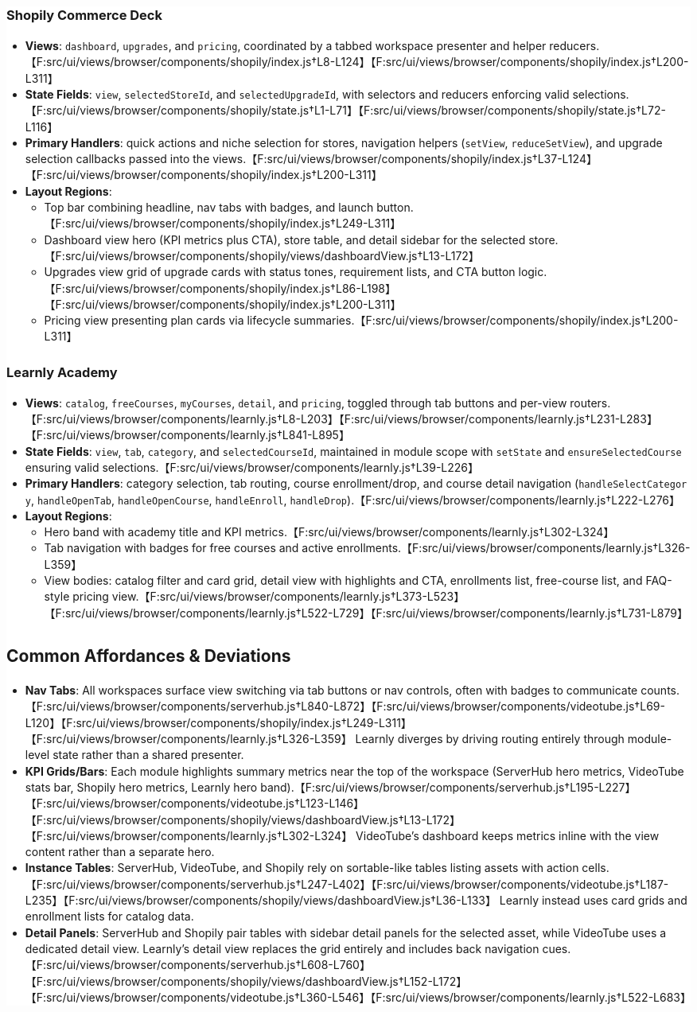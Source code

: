 ### Shopily Commerce Deck
- **Views**: `dashboard`, `upgrades`, and `pricing`, coordinated by a tabbed workspace presenter and helper reducers.【F:src/ui/views/browser/components/shopily/index.js†L8-L124】【F:src/ui/views/browser/components/shopily/index.js†L200-L311】
- **State Fields**: `view`, `selectedStoreId`, and `selectedUpgradeId`, with selectors and reducers enforcing valid selections.【F:src/ui/views/browser/components/shopily/state.js†L1-L71】【F:src/ui/views/browser/components/shopily/state.js†L72-L116】
- **Primary Handlers**: quick actions and niche selection for stores, navigation helpers (`setView`, `reduceSetView`), and upgrade selection callbacks passed into the views.【F:src/ui/views/browser/components/shopily/index.js†L37-L124】【F:src/ui/views/browser/components/shopily/index.js†L200-L311】
- **Layout Regions**:
  - Top bar combining headline, nav tabs with badges, and launch button.【F:src/ui/views/browser/components/shopily/index.js†L249-L311】
  - Dashboard view hero (KPI metrics plus CTA), store table, and detail sidebar for the selected store.【F:src/ui/views/browser/components/shopily/views/dashboardView.js†L13-L172】
  - Upgrades view grid of upgrade cards with status tones, requirement lists, and CTA button logic.【F:src/ui/views/browser/components/shopily/index.js†L86-L198】【F:src/ui/views/browser/components/shopily/index.js†L200-L311】
  - Pricing view presenting plan cards via lifecycle summaries.【F:src/ui/views/browser/components/shopily/index.js†L200-L311】

### Learnly Academy
- **Views**: `catalog`, `freeCourses`, `myCourses`, `detail`, and `pricing`, toggled through tab buttons and per-view routers.【F:src/ui/views/browser/components/learnly.js†L8-L203】【F:src/ui/views/browser/components/learnly.js†L231-L283】【F:src/ui/views/browser/components/learnly.js†L841-L895】
- **State Fields**: `view`, `tab`, `category`, and `selectedCourseId`, maintained in module scope with `setState` and `ensureSelectedCourse` ensuring valid selections.【F:src/ui/views/browser/components/learnly.js†L39-L226】
- **Primary Handlers**: category selection, tab routing, course enrollment/drop, and course detail navigation (`handleSelectCategory`, `handleOpenTab`, `handleOpenCourse`, `handleEnroll`, `handleDrop`).【F:src/ui/views/browser/components/learnly.js†L222-L276】
- **Layout Regions**:
  - Hero band with academy title and KPI metrics.【F:src/ui/views/browser/components/learnly.js†L302-L324】
  - Tab navigation with badges for free courses and active enrollments.【F:src/ui/views/browser/components/learnly.js†L326-L359】
  - View bodies: catalog filter and card grid, detail view with highlights and CTA, enrollments list, free-course list, and FAQ-style pricing view.【F:src/ui/views/browser/components/learnly.js†L373-L523】【F:src/ui/views/browser/components/learnly.js†L522-L729】【F:src/ui/views/browser/components/learnly.js†L731-L879】

## Common Affordances & Deviations
- **Nav Tabs**: All workspaces surface view switching via tab buttons or nav controls, often with badges to communicate counts.【F:src/ui/views/browser/components/serverhub.js†L840-L872】【F:src/ui/views/browser/components/videotube.js†L69-L120】【F:src/ui/views/browser/components/shopily/index.js†L249-L311】【F:src/ui/views/browser/components/learnly.js†L326-L359】 Learnly diverges by driving routing entirely through module-level state rather than a shared presenter.
- **KPI Grids/Bars**: Each module highlights summary metrics near the top of the workspace (ServerHub hero metrics, VideoTube stats bar, Shopily hero metrics, Learnly hero band).【F:src/ui/views/browser/components/serverhub.js†L195-L227】【F:src/ui/views/browser/components/videotube.js†L123-L146】【F:src/ui/views/browser/components/shopily/views/dashboardView.js†L13-L172】【F:src/ui/views/browser/components/learnly.js†L302-L324】 VideoTube’s dashboard keeps metrics inline with the view content rather than a separate hero.
- **Instance Tables**: ServerHub, VideoTube, and Shopily rely on sortable-like tables listing assets with action cells.【F:src/ui/views/browser/components/serverhub.js†L247-L402】【F:src/ui/views/browser/components/videotube.js†L187-L235】【F:src/ui/views/browser/components/shopily/views/dashboardView.js†L36-L133】 Learnly instead uses card grids and enrollment lists for catalog data.
- **Detail Panels**: ServerHub and Shopily pair tables with sidebar detail panels for the selected asset, while VideoTube uses a dedicated detail view. Learnly’s detail view replaces the grid entirely and includes back navigation cues.【F:src/ui/views/browser/components/serverhub.js†L608-L760】【F:src/ui/views/browser/components/shopily/views/dashboardView.js†L152-L172】【F:src/ui/views/browser/components/videotube.js†L360-L546】【F:src/ui/views/browser/components/learnly.js†L522-L683】